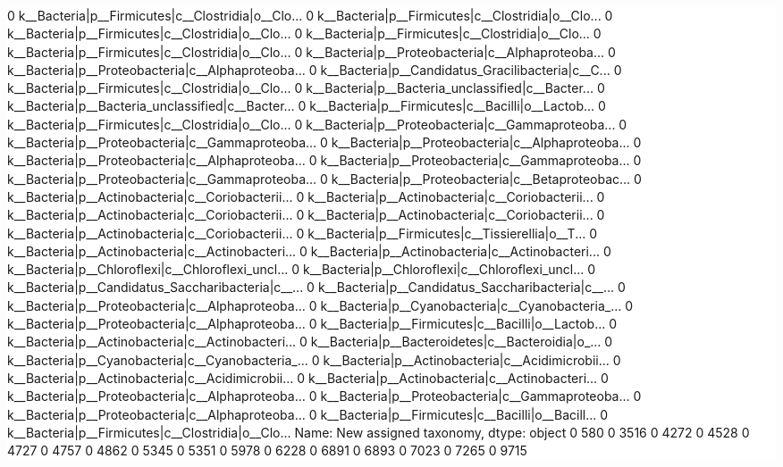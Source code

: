 0    k__Bacteria\|p__Firmicutes\|c__Clostridia\|o__Clo...
0    k__Bacteria\|p__Firmicutes\|c__Clostridia\|o__Clo...
0    k__Bacteria\|p__Firmicutes\|c__Clostridia\|o__Clo...
0    k__Bacteria\|p__Firmicutes\|c__Clostridia\|o__Clo...
0    k__Bacteria\|p__Firmicutes\|c__Clostridia\|o__Clo...
0    k__Bacteria\|p__Proteobacteria\|c__Alphaproteoba...
0    k__Bacteria\|p__Proteobacteria\|c__Alphaproteoba...
0    k__Bacteria\|p__Candidatus_Gracilibacteria\|c__C...
0    k__Bacteria\|p__Firmicutes\|c__Clostridia\|o__Clo...
0    k__Bacteria\|p__Bacteria_unclassified\|c__Bacter...
0    k__Bacteria\|p__Bacteria_unclassified\|c__Bacter...
0    k__Bacteria\|p__Firmicutes\|c__Bacilli\|o__Lactob...
0    k__Bacteria\|p__Firmicutes\|c__Clostridia\|o__Clo...
0    k__Bacteria\|p__Proteobacteria\|c__Gammaproteoba...
0    k__Bacteria\|p__Proteobacteria\|c__Gammaproteoba...
0    k__Bacteria\|p__Proteobacteria\|c__Alphaproteoba...
0    k__Bacteria\|p__Proteobacteria\|c__Alphaproteoba...
0    k__Bacteria\|p__Proteobacteria\|c__Gammaproteoba...
0    k__Bacteria\|p__Proteobacteria\|c__Gammaproteoba...
0    k__Bacteria\|p__Proteobacteria\|c__Betaproteobac...
0    k__Bacteria\|p__Actinobacteria\|c__Coriobacterii...
0    k__Bacteria\|p__Actinobacteria\|c__Coriobacterii...
0    k__Bacteria\|p__Actinobacteria\|c__Coriobacterii...
0    k__Bacteria\|p__Actinobacteria\|c__Coriobacterii...
0    k__Bacteria\|p__Actinobacteria\|c__Coriobacterii...
0    k__Bacteria\|p__Firmicutes\|c__Tissierellia\|o__T...
0    k__Bacteria\|p__Actinobacteria\|c__Actinobacteri...
0    k__Bacteria\|p__Actinobacteria\|c__Actinobacteri...
0    k__Bacteria\|p__Chloroflexi\|c__Chloroflexi_uncl...
0    k__Bacteria\|p__Chloroflexi\|c__Chloroflexi_uncl...
0    k__Bacteria\|p__Candidatus_Saccharibacteria\|c__...
0    k__Bacteria\|p__Candidatus_Saccharibacteria\|c__...
0    k__Bacteria\|p__Proteobacteria\|c__Alphaproteoba...
0    k__Bacteria\|p__Cyanobacteria\|c__Cyanobacteria_...
0    k__Bacteria\|p__Proteobacteria\|c__Alphaproteoba...
0    k__Bacteria\|p__Firmicutes\|c__Bacilli\|o__Lactob...
0    k__Bacteria\|p__Actinobacteria\|c__Actinobacteri...
0    k__Bacteria\|p__Bacteroidetes\|c__Bacteroidia\|o_...
0    k__Bacteria\|p__Cyanobacteria\|c__Cyanobacteria_...
0    k__Bacteria\|p__Actinobacteria\|c__Acidimicrobii...
0    k__Bacteria\|p__Actinobacteria\|c__Acidimicrobii...
0    k__Bacteria\|p__Actinobacteria\|c__Actinobacteri...
0    k__Bacteria\|p__Proteobacteria\|c__Alphaproteoba...
0    k__Bacteria\|p__Proteobacteria\|c__Gammaproteoba...
0    k__Bacteria\|p__Proteobacteria\|c__Alphaproteoba...
0    k__Bacteria\|p__Firmicutes\|c__Bacilli\|o__Bacill...
0    k__Bacteria\|p__Firmicutes\|c__Clostridia\|o__Clo...
Name: New assigned taxonomy, dtype: object
0      580
0     3516
0     4272
0     4528
0     4727
0     4757
0     4862
0     5345
0     5351
0     5978
0     6228
0     6891
0     6893
0     7023
0     7265
0     9715